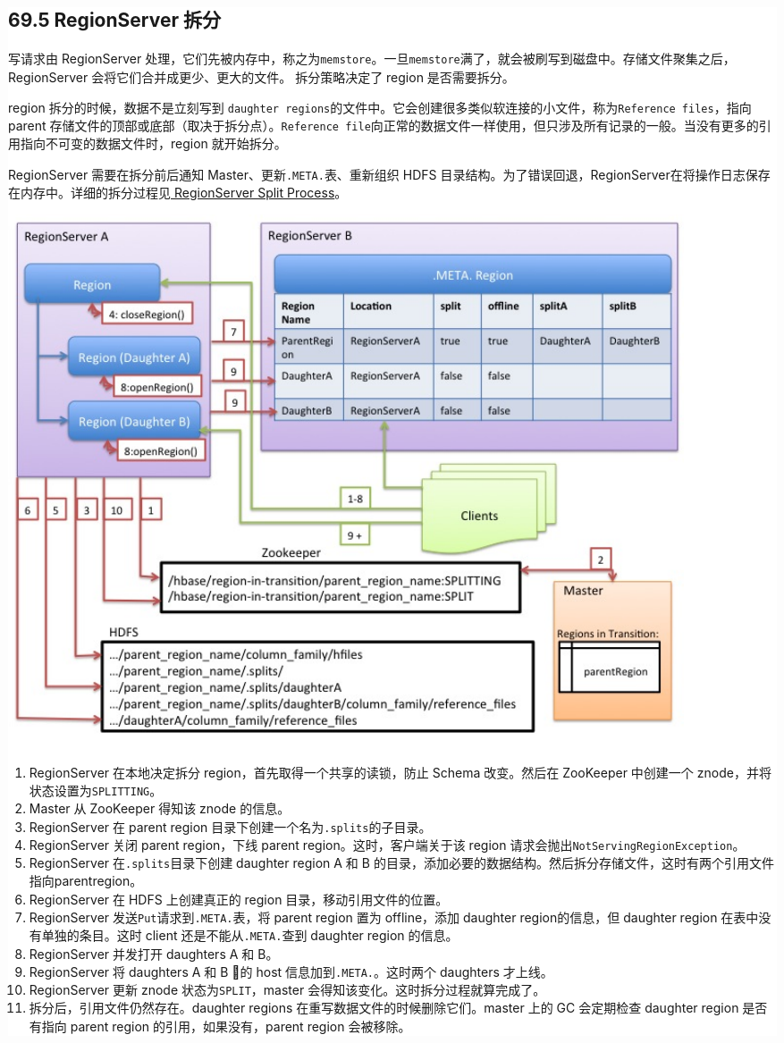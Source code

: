 ## 69.5 RegionServer 拆分 

写请求由 RegionServer 处理，它们先被内存中，称之为`memstore`。一旦`memstore`满了，就会被刷写到磁盘中。存储文件聚集之后，RegionServer 会将它们合并成更少、更大的文件。 拆分策略决定了 region 是否需要拆分。

region 拆分的时候，数据不是立刻写到 `daughter regions`的文件中。它会创建很多类似软连接的小文件，称为`Reference files`，指向 parent 存储文件的顶部或底部（取决于拆分点）。`Reference file`向正常的数据文件一样使用，但只涉及所有记录的一般。当没有更多的引用指向不可变的数据文件时，region 就开始拆分。

RegionServer 需要在拆分前后通知 Master、更新`.META.`表、重新组织 HDFS 目录结构。为了错误回退，RegionServer在将操作日志保存在内存中。详细的拆分过程见[ RegionServer Split Process](http://hbase.apache.org/book.html#regionserver_split_process_image)。

![](img/chap69/img0.png)

1. RegionServer 在本地决定拆分 region，首先取得一个共享的读锁，防止 Schema 改变。然后在 ZooKeeper 中创建一个 znode，并将状态设置为`SPLITTING`。
2. Master 从 ZooKeeper 得知该 znode 的信息。
3. RegionServer 在 parent region 目录下创建一个名为`.splits`的子目录。
4. RegionServer 关闭 parent region，下线 parent region。这时，客户端关于该 region 请求会抛出`NotServingRegionException`。
5. RegionServer 在`.splits`目录下创建 daughter region A 和 B 的目录，添加必要的数据结构。然后拆分存储文件，这时有两个引用文件指向parentregion。
6. RegionServer 在 HDFS 上创建真正的 region 目录，移动引用文件的位置。
7. RegionServer 发送`Put`请求到`.META.`表，将 parent region 置为 offline，添加 daughter region的信息，但 daughter region 在表中没有单独的条目。这时 client 还是不能从`.META.`查到 daughter region 的信息。
8. RegionServer 并发打开 daughters A 和 B。
9. RegionServer 将 daughters A 和 B 的 host 信息加到`.META.`。这时两个 daughters 才上线。
10. RegionServer 更新 znode 状态为`SPLIT`，master 会得知该变化。这时拆分过程就算完成了。
11. 拆分后，引用文件仍然存在。daughter regions 在重写数据文件的时候删除它们。master 上的 GC 会定期检查 daughter region 是否有指向 parent region 的引用，如果没有，parent region 会被移除。
